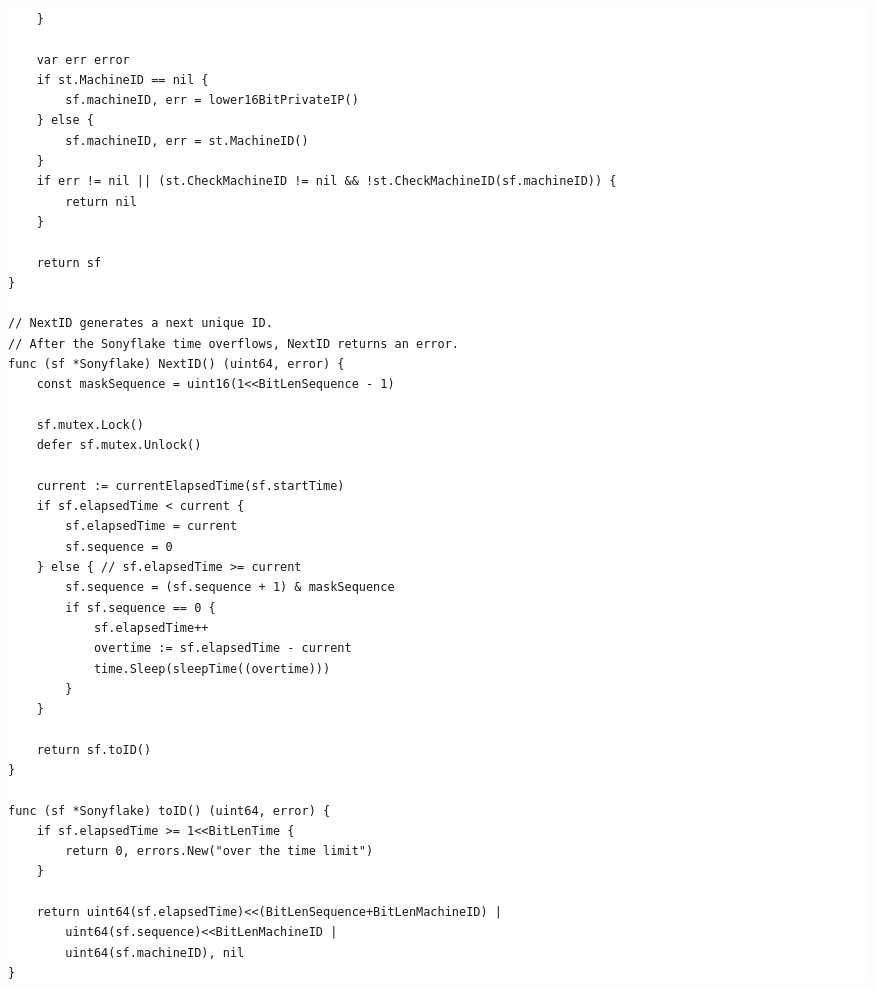 ```golang
	}

	var err error
	if st.MachineID == nil {
		sf.machineID, err = lower16BitPrivateIP()
	} else {
		sf.machineID, err = st.MachineID()
	}
	if err != nil || (st.CheckMachineID != nil && !st.CheckMachineID(sf.machineID)) {
		return nil
	}

	return sf
}

// NextID generates a next unique ID.
// After the Sonyflake time overflows, NextID returns an error.
func (sf *Sonyflake) NextID() (uint64, error) {
	const maskSequence = uint16(1<<BitLenSequence - 1)

	sf.mutex.Lock()
	defer sf.mutex.Unlock()

	current := currentElapsedTime(sf.startTime)
	if sf.elapsedTime < current {
		sf.elapsedTime = current
		sf.sequence = 0
	} else { // sf.elapsedTime >= current
		sf.sequence = (sf.sequence + 1) & maskSequence
		if sf.sequence == 0 {
			sf.elapsedTime++
			overtime := sf.elapsedTime - current
			time.Sleep(sleepTime((overtime)))
		}
	}

	return sf.toID()
}

func (sf *Sonyflake) toID() (uint64, error) {
	if sf.elapsedTime >= 1<<BitLenTime {
		return 0, errors.New("over the time limit")
	}

	return uint64(sf.elapsedTime)<<(BitLenSequence+BitLenMachineID) |
		uint64(sf.sequence)<<BitLenMachineID |
		uint64(sf.machineID), nil
}
```


